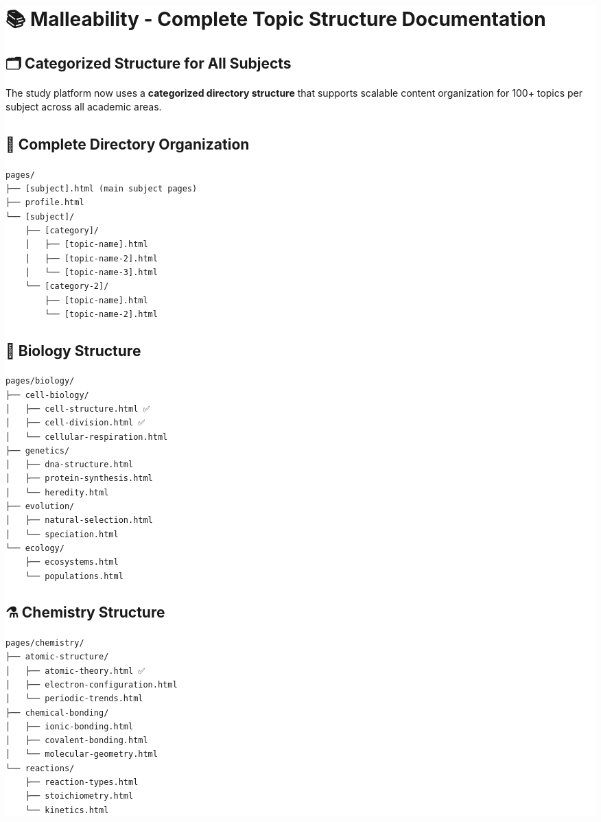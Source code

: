 # 📚 Malleability - Complete Topic Structure Documentation

## 🗂️ Categorized Structure for All Subjects

The study platform now uses a **categorized directory structure** that supports scalable content organization for 100+ topics per subject across all academic areas.

## 📁 Complete Directory Organization

```
pages/
├── [subject].html (main subject pages)
├── profile.html
└── [subject]/
    ├── [category]/
    │   ├── [topic-name].html
    │   ├── [topic-name-2].html
    │   └── [topic-name-3].html
    └── [category-2]/
        ├── [topic-name].html
        └── [topic-name-2].html
```

## 🔬 **Biology Structure**

```
pages/biology/
├── cell-biology/
│   ├── cell-structure.html ✅
│   ├── cell-division.html ✅
│   └── cellular-respiration.html
├── genetics/
│   ├── dna-structure.html
│   ├── protein-synthesis.html
│   └── heredity.html
├── evolution/
│   ├── natural-selection.html
│   └── speciation.html
└── ecology/
    ├── ecosystems.html
    └── populations.html
```

## ⚗️ **Chemistry Structure**

```
pages/chemistry/
├── atomic-structure/
│   ├── atomic-theory.html ✅
│   ├── electron-configuration.html
│   └── periodic-trends.html
├── chemical-bonding/
│   ├── ionic-bonding.html
│   ├── covalent-bonding.html
│   └── molecular-geometry.html
└── reactions/
    ├── reaction-types.html
    ├── stoichiometry.html
    └── kinetics.html
```
